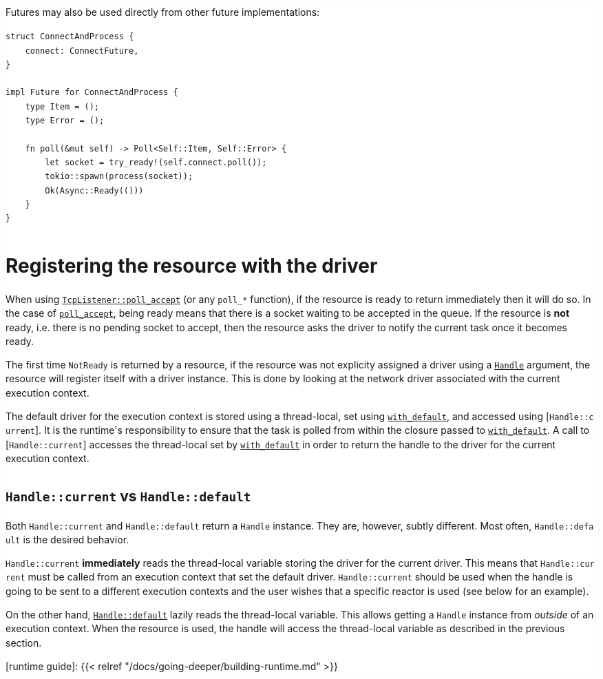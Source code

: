 Futures may also be used directly from other future implementations:

```rust,ignore
struct ConnectAndProcess {
    connect: ConnectFuture,
}

impl Future for ConnectAndProcess {
    type Item = ();
    type Error = ();

    fn poll(&mut self) -> Poll<Self::Item, Self::Error> {
        let socket = try_ready!(self.connect.poll());
        tokio::spawn(process(socket));
        Ok(Async::Ready(()))
    }
}
```

# Registering the resource with the driver

When using [`TcpListener::poll_accept`][poll_accept] (or any `poll_*` function),
if the resource is ready to return immediately then it will do so. In the case
of [`poll_accept`][poll_accept], being ready means that there is a socket
waiting to be accepted in the queue. If the resource is **not** ready, i.e.
there is no pending socket to accept, then the resource asks the driver to
notify the current task once it becomes ready.

The first time `NotReady` is returned by a resource, if the resource was not
explicity assigned a driver using a [`Handle`] argument, the resource will register
itself with a driver instance. This is done by looking at the network driver
associated with the current execution context.

The default driver for the execution context is stored using a thread-local, set
using [`with_default`], and accessed using [`Handle::current`]. It is the
runtime's responsibility to ensure that the task is polled from within the
closure passed to [`with_default`]. A call to [`Handle::current`] accesses the
thread-local set by [`with_default`] in order to return the handle to the
driver for the current execution context.

## `Handle::current` vs `Handle::default`

Both `Handle::current` and `Handle::default` return a `Handle` instance.
They are, however, subtly different. Most often, `Handle::default` is the
desired behavior.

`Handle::current` **immediately** reads the thread-local variable storing the
driver for the current driver. This means that `Handle::current` must be called
from an execution context that set the default driver. `Handle::current` should
be used when the handle is going to be sent to a different execution contexts
and the user wishes that a specific reactor is used (see below for an example).

On the other hand, [`Handle::default`] lazily reads the thread-local variable.
This allows getting a `Handle` instance from *outside* of an execution context.
When the resource is used, the handle will access the thread-local variable as
described in the previous section.


[driver]: #the-network-driver
[`Evented`]: https://docs.rs/mio/0.6/mio/event/trait.Evented.html
[`TcpStream`]: https://docs.rs/tokio/0.1/tokio/net/struct.TcpStream.html
[`TcpListener`]: https://docs.rs/tokio/0.1/tokio/net/struct.TcpListener.html
[`Handle`]: https://docs.rs/tokio-reactor/0.1/tokio_reactor/struct.Handle.html
[poll_accept]: http://docs.rs/tokio/0.1.8/tokio/net/struct.TcpListener.html#method.poll_accept
[`with_default`]: https://docs.rs/tokio-reactor/0.1.5/tokio_reactor/fn.with_default.html
[`Handle::default`]: https://docs.rs/tokio-reactor/0.1.5/tokio_reactor/struct.Handle.html#method.default
[building]: https://tokio.rs/docs/going-deeper/building-runtime/
[`mio::Poll`]: https://docs.rs/mio/0.6/mio/struct.Poll.html
[`Poll::poll`]: https://docs.rs/mio/0.6/mio/struct.Poll.html#method.poll
[`Runtime`]: https://docs.rs/tokio/0.1/tokio/runtime/struct.Runtime.html
[`Park`]: https://docs.rs/tokio-executor/0.1/tokio_executor/park/trait.Park.html
[real-impl]: https://github.com/tokio-rs/tokio/blob/master/tokio-reactor/src/lib.rs
[runtime guide]: {{< relref "/docs/going-deeper/building-runtime.md" >}}